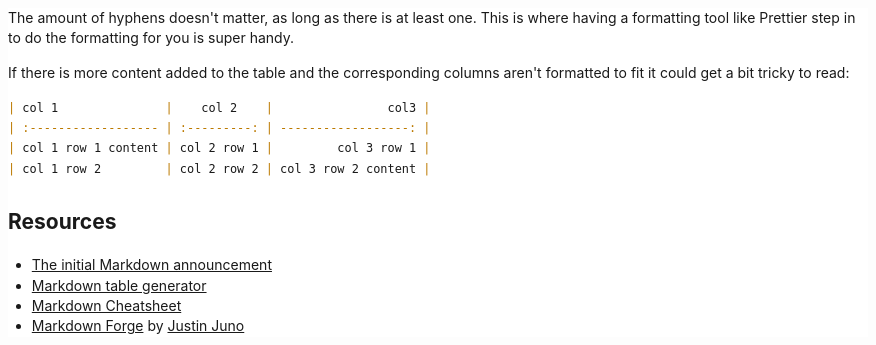 The amount of hyphens doesn't matter, as long as there is at least
one. This is where having a formatting tool like Prettier step in to
do the formatting for you is super handy.

If there is more content added to the table and the corresponding
columns aren't formatted to fit it could get a bit tricky to read:

```markdown
| col 1               |    col 2    |                col3 |
| :------------------ | :---------: | ------------------: |
| col 1 row 1 content | col 2 row 1 |         col 3 row 1 |
| col 1 row 2         | col 2 row 2 | col 3 row 2 content |
```



<YouTube youTubeId="x6UQpbkrmus" />

## Resources

- [The initial Markdown announcement]
- [Markdown table generator]
- [Markdown Cheatsheet]
- [Markdown Forge] by [Justin Juno]



[digital garden]: https://scottspence.com/garden
[gfm]: https://github.github.com/gfm/
[markdown table generator]:
  https://www.tablesgenerator.com/markdown_tables
[the initial markdown announcement]:
  https://daringfireball.net/projects/markdown/
[markdown cheatsheet]:
  https://github.com/adam-p/markdown-here/wiki/Markdown-Cheatsheet
[markdown forge]: https://www.markdownforge.com/about
[justin juno]: https://twitter.com/justinjunodev
[linguist]:
  https://github.com/github/linguist/blob/master/lib/linguist/languages.yml
[december 2004 on daring fireball]:
  https://daringfireball.net/projects/markdown/


[1]: https://scottspence.com/garden 'add a title here'
[digital garden]: https://scottspence.com/garden 'title here'
[1]: https://picsum.photos/200/100 'tool tip'
[alt name for image]: https://picsum.photos/200/100 'tool tip'